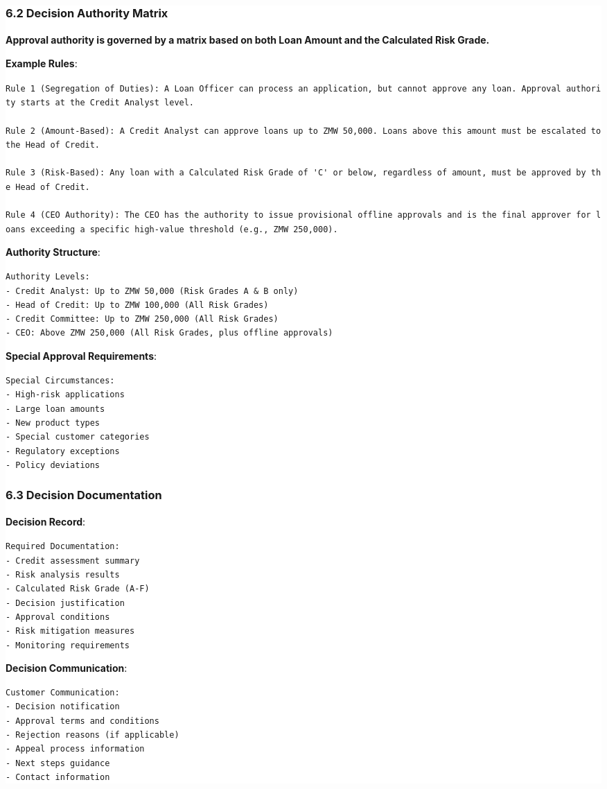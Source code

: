 ### 6.2 Decision Authority Matrix
**Approval authority is governed by a matrix based on both Loan Amount and the Calculated Risk Grade.**

**Example Rules**:
```
Rule 1 (Segregation of Duties): A Loan Officer can process an application, but cannot approve any loan. Approval authority starts at the Credit Analyst level.

Rule 2 (Amount-Based): A Credit Analyst can approve loans up to ZMW 50,000. Loans above this amount must be escalated to the Head of Credit.

Rule 3 (Risk-Based): Any loan with a Calculated Risk Grade of 'C' or below, regardless of amount, must be approved by the Head of Credit.

Rule 4 (CEO Authority): The CEO has the authority to issue provisional offline approvals and is the final approver for loans exceeding a specific high-value threshold (e.g., ZMW 250,000).
```

**Authority Structure**:
```
Authority Levels:
- Credit Analyst: Up to ZMW 50,000 (Risk Grades A & B only)
- Head of Credit: Up to ZMW 100,000 (All Risk Grades)
- Credit Committee: Up to ZMW 250,000 (All Risk Grades)
- CEO: Above ZMW 250,000 (All Risk Grades, plus offline approvals)
```

**Special Approval Requirements**:
```
Special Circumstances:
- High-risk applications
- Large loan amounts
- New product types
- Special customer categories
- Regulatory exceptions
- Policy deviations
```

### 6.3 Decision Documentation
**Decision Record**:
```
Required Documentation:
- Credit assessment summary
- Risk analysis results
- Calculated Risk Grade (A-F)
- Decision justification
- Approval conditions
- Risk mitigation measures
- Monitoring requirements
```

**Decision Communication**:
```
Customer Communication:
- Decision notification
- Approval terms and conditions
- Rejection reasons (if applicable)
- Appeal process information
- Next steps guidance
- Contact information
```
